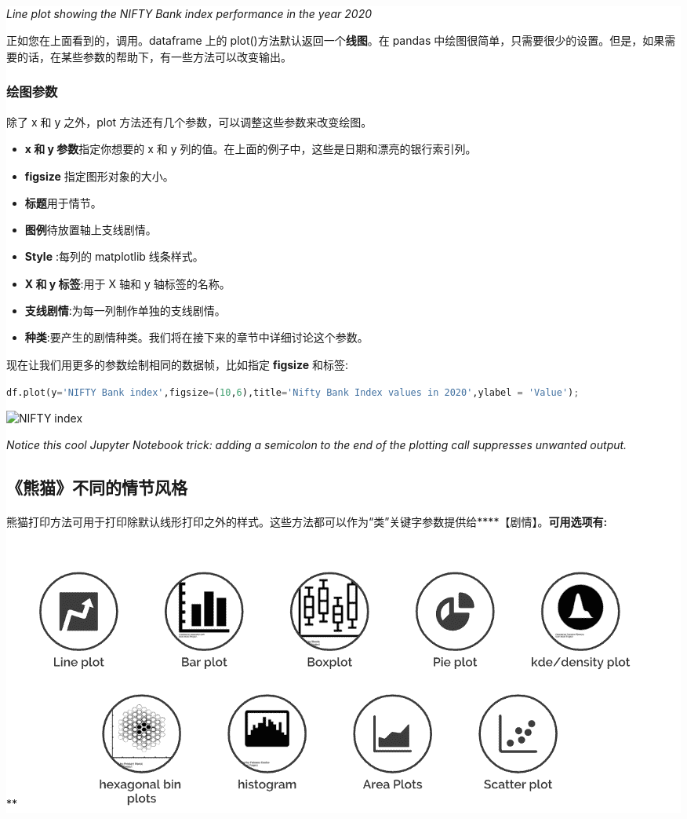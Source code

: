 *Line plot showing the NIFTY Bank index performance in the year 2020*

正如您在上面看到的，调用。dataframe 上的 plot()方法默认返回一个**线图**。在 pandas 中绘图很简单，只需要很少的设置。但是，如果需要的话，在某些参数的帮助下，有一些方法可以改变输出。

### **绘图参数**

除了 x 和 y 之外，plot 方法还有几个参数，可以调整这些参数来改变绘图。

*   **x 和 y 参数**指定你想要的 x 和 y 列的值。在上面的例子中，这些是日期和漂亮的银行索引列。

*   **figsize** 指定图形对象的大小。
*   **标题**用于情节。
*   **图例**待放置轴上支线剧情。
*   **Style** :每列的 matplotlib 线条样式。
*   **X 和 y 标签**:用于 X 轴和 y 轴标签的名称。
*   **支线剧情**:为每一列制作单独的支线剧情。
*   **种类**:要产生的剧情种类。我们将在接下来的章节中详细讨论这个参数。

现在让我们用更多的参数绘制相同的数据帧，比如指定 **figsize** 和标签:

```py
df.plot(y='NIFTY Bank index',figsize=(10,6),title='Nifty Bank Index values in 2020',ylabel = 'Value');

```

![NIFTY index ](img/9a17e10d21e7ad2324279f2ce34f77ca.png)

*Notice this cool Jupyter Notebook trick: adding a semicolon to the end of the plotting call suppresses unwanted output.*

## 《熊猫》不同的情节风格

熊猫打印方法可用于打印除默认线形打印之外的样式。这些方法都可以作为“类”关键字参数提供给[](https://web.archive.org/web/20221206012622/https://pandas.pydata.org/pandas-docs/stable/reference/api/pandas.DataFrame.plot.html#pandas.DataFrame.plot)****【剧情】。**可用选项有:**

**![Pandas plot styles](img/533d23d5654e923759c82466afe65e5a.png)
